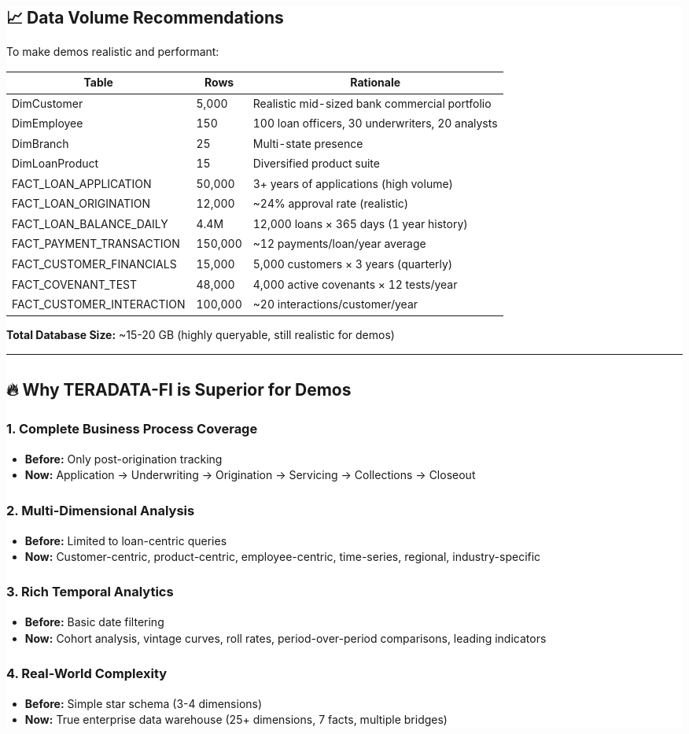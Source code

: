 
## 📈 Data Volume Recommendations

To make demos realistic and performant:

| Table | Rows | Rationale |
|-------|------|-----------|
| DimCustomer | 5,000 | Realistic mid-sized bank commercial portfolio |
| DimEmployee | 150 | 100 loan officers, 30 underwriters, 20 analysts |
| DimBranch | 25 | Multi-state presence |
| DimLoanProduct | 15 | Diversified product suite |
| FACT_LOAN_APPLICATION | 50,000 | 3+ years of applications (high volume) |
| FACT_LOAN_ORIGINATION | 12,000 | ~24% approval rate (realistic) |
| FACT_LOAN_BALANCE_DAILY | 4.4M | 12,000 loans × 365 days (1 year history) |
| FACT_PAYMENT_TRANSACTION | 150,000 | ~12 payments/loan/year average |
| FACT_CUSTOMER_FINANCIALS | 15,000 | 5,000 customers × 3 years (quarterly) |
| FACT_COVENANT_TEST | 48,000 | 4,000 active covenants × 12 tests/year |
| FACT_CUSTOMER_INTERACTION | 100,000 | ~20 interactions/customer/year |

**Total Database Size:** ~15-20 GB (highly queryable, still realistic for demos)

---

## 🔥 Why TERADATA-FI is Superior for Demos

### **1. Complete Business Process Coverage**
- **Before:** Only post-origination tracking
- **Now:** Application → Underwriting → Origination → Servicing → Collections → Closeout

### **2. Multi-Dimensional Analysis**
- **Before:** Limited to loan-centric queries
- **Now:** Customer-centric, product-centric, employee-centric, time-series, regional, industry-specific

### **3. Rich Temporal Analytics**
- **Before:** Basic date filtering
- **Now:** Cohort analysis, vintage curves, roll rates, period-over-period comparisons, leading indicators

### **4. Real-World Complexity**
- **Before:** Simple star schema (3-4 dimensions)
- **Now:** True enterprise data warehouse (25+ dimensions, 7 facts, multiple bridges)
